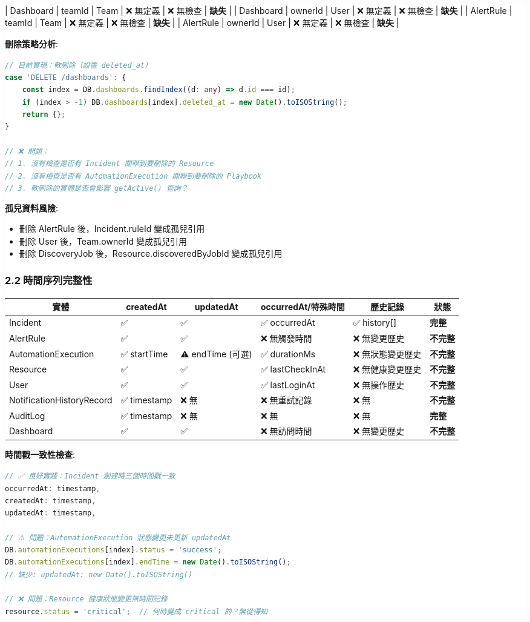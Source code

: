 | Dashboard | teamId | Team | ❌ 無定義 | ❌ 無檢查 | **缺失** |
| Dashboard | ownerId | User | ❌ 無定義 | ❌ 無檢查 | **缺失** |
| AlertRule | teamId | Team | ❌ 無定義 | ❌ 無檢查 | **缺失** |
| AlertRule | ownerId | User | ❌ 無定義 | ❌ 無檢查 | **缺失** |

**刪除策略分析**:
```typescript
// 目前實現：軟刪除（設置 deleted_at）
case 'DELETE /dashboards': {
    const index = DB.dashboards.findIndex((d: any) => d.id === id);
    if (index > -1) DB.dashboards[index].deleted_at = new Date().toISOString();
    return {};
}

// ❌ 問題：
// 1. 沒有檢查是否有 Incident 關聯到要刪除的 Resource
// 2. 沒有檢查是否有 AutomationExecution 關聯到要刪除的 Playbook
// 3. 軟刪除的實體是否會影響 getActive() 查詢？
```

**孤兒資料風險**:
- 刪除 AlertRule 後，Incident.ruleId 變成孤兒引用
- 刪除 User 後，Team.ownerId 變成孤兒引用
- 刪除 DiscoveryJob 後，Resource.discoveredByJobId 變成孤兒引用

### 2.2 時間序列完整性

| 實體 | createdAt | updatedAt | occurredAt/特殊時間 | 歷史記錄 | 狀態 |
|------|-----------|-----------|---------------------|----------|------|
| Incident | ✅ | ✅ | ✅ occurredAt | ✅ history[] | **完整** |
| AlertRule | ✅ | ✅ | ❌ 無觸發時間 | ❌ 無變更歷史 | **不完整** |
| AutomationExecution | ✅ startTime | ⚠️ endTime (可選) | ✅ durationMs | ❌ 無狀態變更歷史 | **不完整** |
| Resource | ✅ | ✅ | ✅ lastCheckInAt | ❌ 無健康變更歷史 | **不完整** |
| User | ✅ | ✅ | ✅ lastLoginAt | ❌ 無操作歷史 | **不完整** |
| NotificationHistoryRecord | ✅ timestamp | ❌ 無 | ❌ 無重試記錄 | ❌ 無 | **不完整** |
| AuditLog | ✅ timestamp | ❌ 無 | ❌ 無 | ❌ 無 | **完整** |
| Dashboard | ✅ | ✅ | ❌ 無訪問時間 | ❌ 無變更歷史 | **不完整** |

**時間戳一致性檢查**:
```typescript
// ✅ 良好實踐：Incident 創建時三個時間戳一致
occurredAt: timestamp,
createdAt: timestamp,
updatedAt: timestamp,

// ⚠️ 問題：AutomationExecution 狀態變更未更新 updatedAt
DB.automationExecutions[index].status = 'success';
DB.automationExecutions[index].endTime = new Date().toISOString();
// 缺少: updatedAt: new Date().toISOString()

// ❌ 問題：Resource 健康狀態變更無時間記錄
resource.status = 'critical';  // 何時變成 critical 的？無從得知
```
